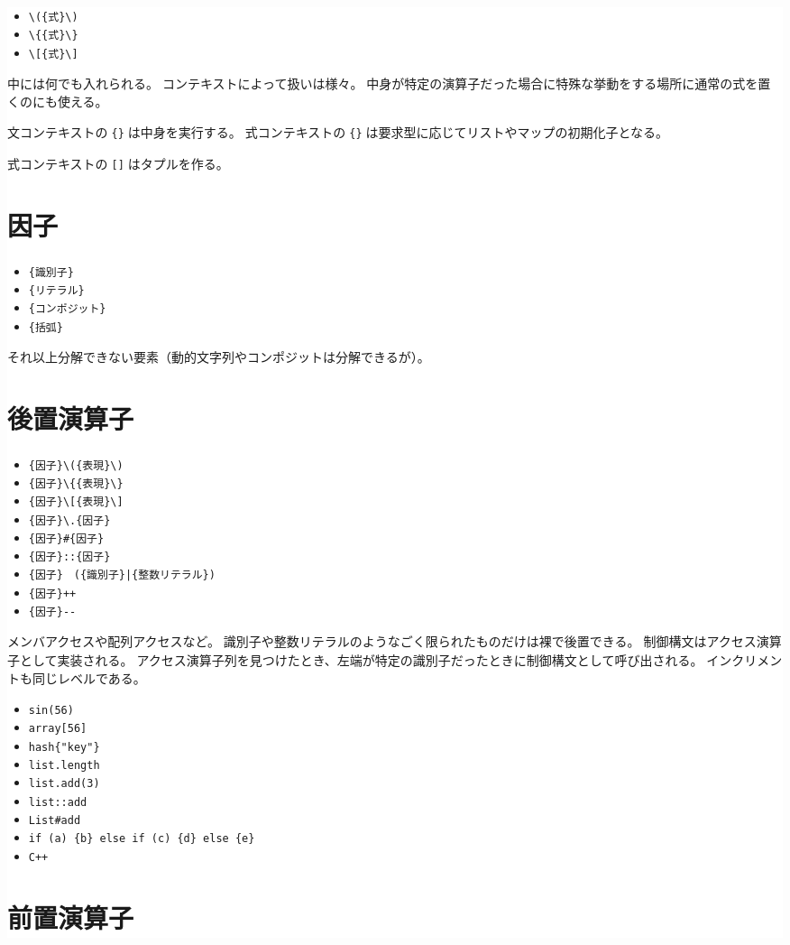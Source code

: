 - `\({式}\)`
- `\{{式}\}`
- `\[{式}\]`

中には何でも入れられる。
コンテキストによって扱いは様々。
中身が特定の演算子だった場合に特殊な挙動をする場所に通常の式を置くのにも使える。

文コンテキストの `{}` は中身を実行する。
式コンテキストの `{}` は要求型に応じてリストやマップの初期化子となる。

式コンテキストの `[]` はタプルを作る。

# 因子

- `{識別子}`
- `{リテラル}`
- `{コンポジット}`
- `{括弧}`

それ以上分解できない要素（動的文字列やコンポジットは分解できるが）。

# 後置演算子

- `{因子}\({表現}\)`
- `{因子}\{{表現}\}`
- `{因子}\[{表現}\]`
- `{因子}\.{因子}`
- `{因子}#{因子}`
- `{因子}::{因子}`
- `{因子}　({識別子}|{整数リテラル})`
- `{因子}++`
- `{因子}--`

メンバアクセスや配列アクセスなど。
識別子や整数リテラルのようなごく限られたものだけは裸で後置できる。
制御構文はアクセス演算子として実装される。
アクセス演算子列を見つけたとき、左端が特定の識別子だったときに制御構文として呼び出される。
インクリメントも同じレベルである。

- `sin(56)`
- `array[56]`
- `hash{"key"}`
- `list.length`
- `list.add(3)`
- `list::add`
- `List#add`
- `if (a) {b} else if (c) {d} else {e}`
- `C++`

# 前置演算子
